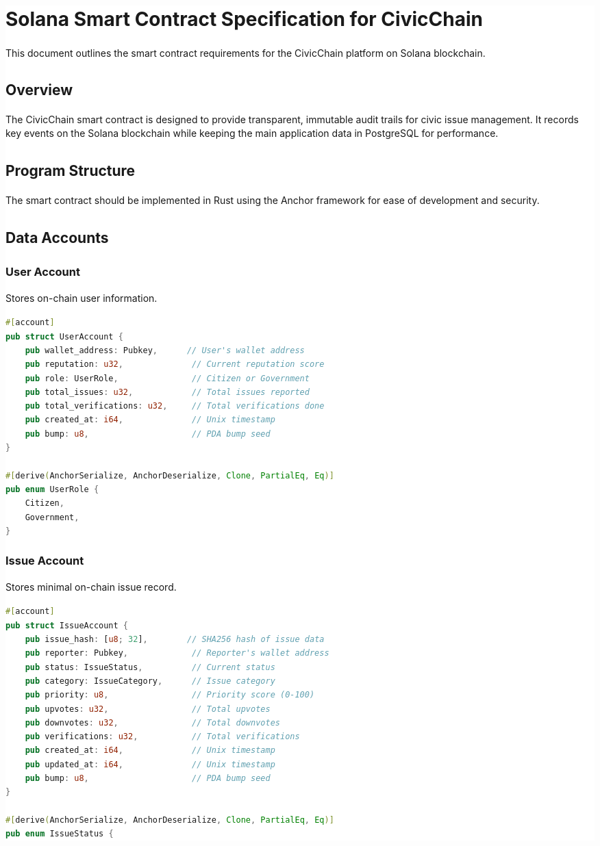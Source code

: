 # Solana Smart Contract Specification for CivicChain

This document outlines the smart contract requirements for the CivicChain platform on Solana blockchain.

## Overview

The CivicChain smart contract is designed to provide transparent, immutable audit trails for civic issue management. It records key events on the Solana blockchain while keeping the main application data in PostgreSQL for performance.

## Program Structure

The smart contract should be implemented in Rust using the Anchor framework for ease of development and security.

## Data Accounts

### User Account

Stores on-chain user information.

```rust
#[account]
pub struct UserAccount {
    pub wallet_address: Pubkey,      // User's wallet address
    pub reputation: u32,              // Current reputation score
    pub role: UserRole,               // Citizen or Government
    pub total_issues: u32,            // Total issues reported
    pub total_verifications: u32,     // Total verifications done
    pub created_at: i64,              // Unix timestamp
    pub bump: u8,                     // PDA bump seed
}

#[derive(AnchorSerialize, AnchorDeserialize, Clone, PartialEq, Eq)]
pub enum UserRole {
    Citizen,
    Government,
}
```

### Issue Account

Stores minimal on-chain issue record.

```rust
#[account]
pub struct IssueAccount {
    pub issue_hash: [u8; 32],        // SHA256 hash of issue data
    pub reporter: Pubkey,             // Reporter's wallet address
    pub status: IssueStatus,          // Current status
    pub category: IssueCategory,      // Issue category
    pub priority: u8,                 // Priority score (0-100)
    pub upvotes: u32,                 // Total upvotes
    pub downvotes: u32,               // Total downvotes
    pub verifications: u32,           // Total verifications
    pub created_at: i64,              // Unix timestamp
    pub updated_at: i64,              // Unix timestamp
    pub bump: u8,                     // PDA bump seed
}

#[derive(AnchorSerialize, AnchorDeserialize, Clone, PartialEq, Eq)]
pub enum IssueStatus {
```